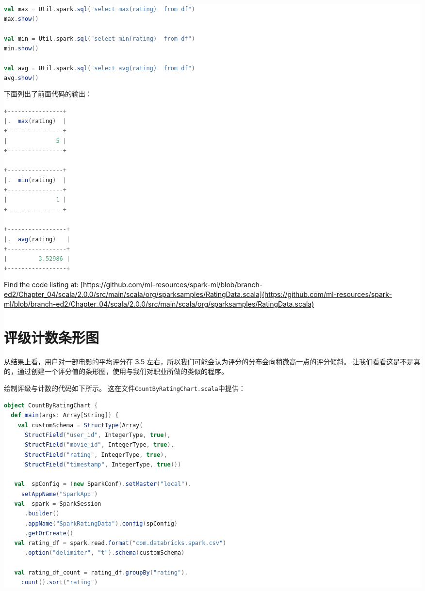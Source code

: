 ```scala
val max = Util.spark.sql("select max(rating)  from df") 
max.show() 

val min = Util.spark.sql("select min(rating)  from df") 
min.show() 

val avg = Util.spark.sql("select avg(rating)  from df") 
avg.show()

```

下面列出了前面代码的输出：

```scala
+----------------+
|.  max(rating)  |
+----------------+
|              5 |
+----------------+

+----------------+
|.  min(rating)  |
+----------------+
|              1 |
+----------------+

+-----------------+
|.  avg(rating)   |
+-----------------+
|         3.52986 |
+-----------------+

```

Find the code listing at: [https://github.com/ml-resources/spark-ml/blob/branch-ed2/Chapter_04/scala/2.0.0/src/main/scala/org/sparksamples/RatingData.scala](https://github.com/ml-resources/spark-ml/blob/branch-ed2/Chapter_04/scala/2.0.0/src/main/scala/org/sparksamples/RatingData.scala)

# 评级计数条形图

从结果上看，用户对一部电影的平均评分在 3.5 左右，所以我们可能会认为评分的分布会向稍微高一点的评分倾斜。 让我们看看这是不是真的，通过创建一个评分值的条形图，使用与我们对职业所做的类似的程序。

绘制评级与计数的代码如下所示。 这在文件`CountByRatingChart.scala`中提供：

```scala
object CountByRatingChart { 
  def main(args: Array[String]) { 
    val customSchema = StructType(Array( 
      StructField("user_id", IntegerType, true), 
      StructField("movie_id", IntegerType, true), 
      StructField("rating", IntegerType, true), 
      StructField("timestamp", IntegerType, true))) 

   val  spConfig = (new SparkConf).setMaster("local").
     setAppName("SparkApp") 
   val  spark = SparkSession 
      .builder() 
      .appName("SparkRatingData").config(spConfig) 
      .getOrCreate() 
   val rating_df = spark.read.format("com.databricks.spark.csv") 
      .option("delimiter", "t").schema(customSchema) 

   val rating_df_count = rating_df.groupBy("rating").
     count().sort("rating") 

```